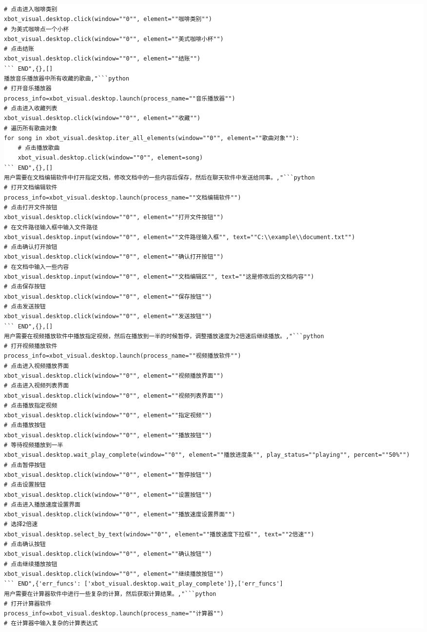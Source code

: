 ``` END",{},[]
# 点击进入咖啡类别
xbot_visual.desktop.click(window=""0"", element=""咖啡类别"")
# 为美式咖啡点一个小杯
xbot_visual.desktop.click(window=""0"", element=""美式咖啡小杯"")
# 点击结账
xbot_visual.desktop.click(window=""0"", element=""结账"")
``` END",{},[]
播放音乐播放器中所有收藏的歌曲,"```python
# 打开音乐播放器
process_info=xbot_visual.desktop.launch(process_name=""音乐播放器"")
# 点击进入收藏列表
xbot_visual.desktop.click(window=""0"", element=""收藏"")
# 遍历所有歌曲对象
for song in xbot_visual.desktop.iter_all_elements(window=""0"", element=""歌曲对象""):
    # 点击播放歌曲
    xbot_visual.desktop.click(window=""0"", element=song)
``` END",{},[]
用户需要在文档编辑软件中打开指定文档，修改文档中的一些内容后保存，然后在聊天软件中发送给同事。,"```python
# 打开文档编辑软件
process_info=xbot_visual.desktop.launch(process_name=""文档编辑软件"")
# 点击打开文件按钮
xbot_visual.desktop.click(window=""0"", element=""打开文件按钮"")
# 在文件路径输入框中输入文件路径
xbot_visual.desktop.input(window=""0"", element=""文件路径输入框"", text=""C:\\example\\document.txt"")
# 点击确认打开按钮
xbot_visual.desktop.click(window=""0"", element=""确认打开按钮"")
# 在文档中输入一些内容
xbot_visual.desktop.input(window=""0"", element=""文档编辑区"", text=""这是修改后的文档内容"")
# 点击保存按钮
xbot_visual.desktop.click(window=""0"", element=""保存按钮"")
# 点击发送按钮
xbot_visual.desktop.click(window=""0"", element=""发送按钮"")
``` END",{},[]
用户需要在视频播放软件中播放指定视频，然后在播放到一半的时候暂停，调整播放速度为2倍速后继续播放。,"```python
# 打开视频播放软件
process_info=xbot_visual.desktop.launch(process_name=""视频播放软件"")
# 点击进入视频播放界面
xbot_visual.desktop.click(window=""0"", element=""视频播放界面"")
# 点击进入视频列表界面
xbot_visual.desktop.click(window=""0"", element=""视频列表界面"")
# 点击播放指定视频
xbot_visual.desktop.click(window=""0"", element=""指定视频"")
# 点击播放按钮
xbot_visual.desktop.click(window=""0"", element=""播放按钮"")
# 等待视频播放到一半
xbot_visual.desktop.wait_play_complete(window=""0"", element=""播放进度条"", play_status=""playing"", percent=""50%"")
# 点击暂停按钮
xbot_visual.desktop.click(window=""0"", element=""暂停按钮"")
# 点击设置按钮
xbot_visual.desktop.click(window=""0"", element=""设置按钮"")
# 点击进入播放速度设置界面
xbot_visual.desktop.click(window=""0"", element=""播放速度设置界面"")
# 选择2倍速
xbot_visual.desktop.select_by_text(window=""0"", element=""播放速度下拉框"", text=""2倍速"")
# 点击确认按钮
xbot_visual.desktop.click(window=""0"", element=""确认按钮"")
# 点击继续播放按钮
xbot_visual.desktop.click(window=""0"", element=""继续播放按钮"")
``` END",{'err_funcs': ['xbot_visual.desktop.wait_play_complete']},['err_funcs']
用户需要在计算器软件中进行一些复杂的计算，然后获取计算结果。,"```python
# 打开计算器软件
process_info=xbot_visual.desktop.launch(process_name=""计算器"")
# 在计算器中输入复杂的计算表达式
```